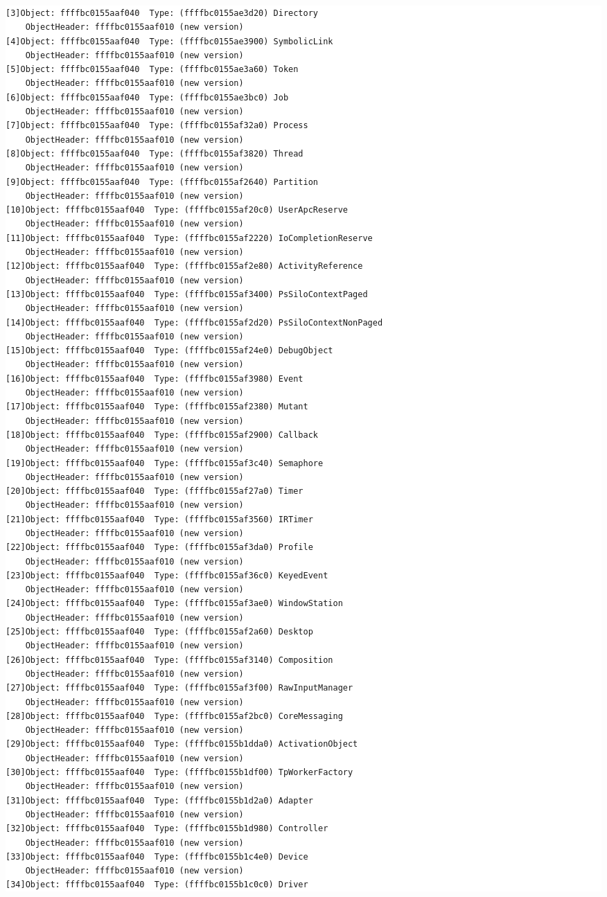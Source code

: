 ```
[3]Object: ffffbc0155aaf040  Type: (ffffbc0155ae3d20) Directory
    ObjectHeader: ffffbc0155aaf010 (new version)
[4]Object: ffffbc0155aaf040  Type: (ffffbc0155ae3900) SymbolicLink
    ObjectHeader: ffffbc0155aaf010 (new version)
[5]Object: ffffbc0155aaf040  Type: (ffffbc0155ae3a60) Token
    ObjectHeader: ffffbc0155aaf010 (new version)
[6]Object: ffffbc0155aaf040  Type: (ffffbc0155ae3bc0) Job
    ObjectHeader: ffffbc0155aaf010 (new version)
[7]Object: ffffbc0155aaf040  Type: (ffffbc0155af32a0) Process
    ObjectHeader: ffffbc0155aaf010 (new version)
[8]Object: ffffbc0155aaf040  Type: (ffffbc0155af3820) Thread
    ObjectHeader: ffffbc0155aaf010 (new version)
[9]Object: ffffbc0155aaf040  Type: (ffffbc0155af2640) Partition
    ObjectHeader: ffffbc0155aaf010 (new version)
[10]Object: ffffbc0155aaf040  Type: (ffffbc0155af20c0) UserApcReserve
    ObjectHeader: ffffbc0155aaf010 (new version)
[11]Object: ffffbc0155aaf040  Type: (ffffbc0155af2220) IoCompletionReserve
    ObjectHeader: ffffbc0155aaf010 (new version)
[12]Object: ffffbc0155aaf040  Type: (ffffbc0155af2e80) ActivityReference
    ObjectHeader: ffffbc0155aaf010 (new version)
[13]Object: ffffbc0155aaf040  Type: (ffffbc0155af3400) PsSiloContextPaged
    ObjectHeader: ffffbc0155aaf010 (new version)
[14]Object: ffffbc0155aaf040  Type: (ffffbc0155af2d20) PsSiloContextNonPaged
    ObjectHeader: ffffbc0155aaf010 (new version)
[15]Object: ffffbc0155aaf040  Type: (ffffbc0155af24e0) DebugObject
    ObjectHeader: ffffbc0155aaf010 (new version)
[16]Object: ffffbc0155aaf040  Type: (ffffbc0155af3980) Event
    ObjectHeader: ffffbc0155aaf010 (new version)
[17]Object: ffffbc0155aaf040  Type: (ffffbc0155af2380) Mutant
    ObjectHeader: ffffbc0155aaf010 (new version)
[18]Object: ffffbc0155aaf040  Type: (ffffbc0155af2900) Callback
    ObjectHeader: ffffbc0155aaf010 (new version)
[19]Object: ffffbc0155aaf040  Type: (ffffbc0155af3c40) Semaphore
    ObjectHeader: ffffbc0155aaf010 (new version)
[20]Object: ffffbc0155aaf040  Type: (ffffbc0155af27a0) Timer
    ObjectHeader: ffffbc0155aaf010 (new version)
[21]Object: ffffbc0155aaf040  Type: (ffffbc0155af3560) IRTimer
    ObjectHeader: ffffbc0155aaf010 (new version)
[22]Object: ffffbc0155aaf040  Type: (ffffbc0155af3da0) Profile
    ObjectHeader: ffffbc0155aaf010 (new version)
[23]Object: ffffbc0155aaf040  Type: (ffffbc0155af36c0) KeyedEvent
    ObjectHeader: ffffbc0155aaf010 (new version)
[24]Object: ffffbc0155aaf040  Type: (ffffbc0155af3ae0) WindowStation
    ObjectHeader: ffffbc0155aaf010 (new version)
[25]Object: ffffbc0155aaf040  Type: (ffffbc0155af2a60) Desktop
    ObjectHeader: ffffbc0155aaf010 (new version)
[26]Object: ffffbc0155aaf040  Type: (ffffbc0155af3140) Composition
    ObjectHeader: ffffbc0155aaf010 (new version)
[27]Object: ffffbc0155aaf040  Type: (ffffbc0155af3f00) RawInputManager
    ObjectHeader: ffffbc0155aaf010 (new version)
[28]Object: ffffbc0155aaf040  Type: (ffffbc0155af2bc0) CoreMessaging
    ObjectHeader: ffffbc0155aaf010 (new version)
[29]Object: ffffbc0155aaf040  Type: (ffffbc0155b1dda0) ActivationObject
    ObjectHeader: ffffbc0155aaf010 (new version)
[30]Object: ffffbc0155aaf040  Type: (ffffbc0155b1df00) TpWorkerFactory
    ObjectHeader: ffffbc0155aaf010 (new version)
[31]Object: ffffbc0155aaf040  Type: (ffffbc0155b1d2a0) Adapter
    ObjectHeader: ffffbc0155aaf010 (new version)
[32]Object: ffffbc0155aaf040  Type: (ffffbc0155b1d980) Controller
    ObjectHeader: ffffbc0155aaf010 (new version)
[33]Object: ffffbc0155aaf040  Type: (ffffbc0155b1c4e0) Device
    ObjectHeader: ffffbc0155aaf010 (new version)
[34]Object: ffffbc0155aaf040  Type: (ffffbc0155b1c0c0) Driver
```